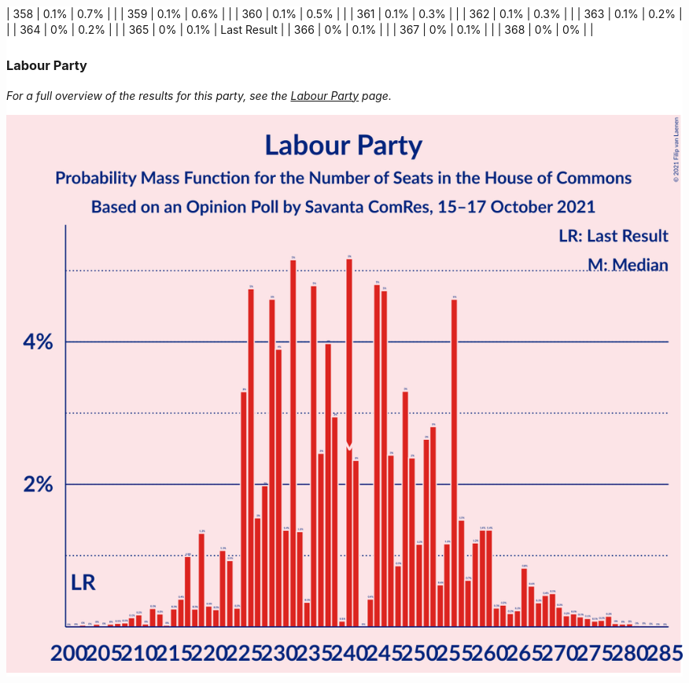 | 358 | 0.1% | 0.7% |  |
| 359 | 0.1% | 0.6% |  |
| 360 | 0.1% | 0.5% |  |
| 361 | 0.1% | 0.3% |  |
| 362 | 0.1% | 0.3% |  |
| 363 | 0.1% | 0.2% |  |
| 364 | 0% | 0.2% |  |
| 365 | 0% | 0.1% | Last Result |
| 366 | 0% | 0.1% |  |
| 367 | 0% | 0.1% |  |
| 368 | 0% | 0% |  |

### Labour Party

*For a full overview of the results for this party, see the [Labour Party](party-labourparty.html) page.*

![Graph with seats probability mass function not yet produced](2021-10-17-SavantaComRes-seats-pmf-labourparty.png "Seats Probability Mass Function")
